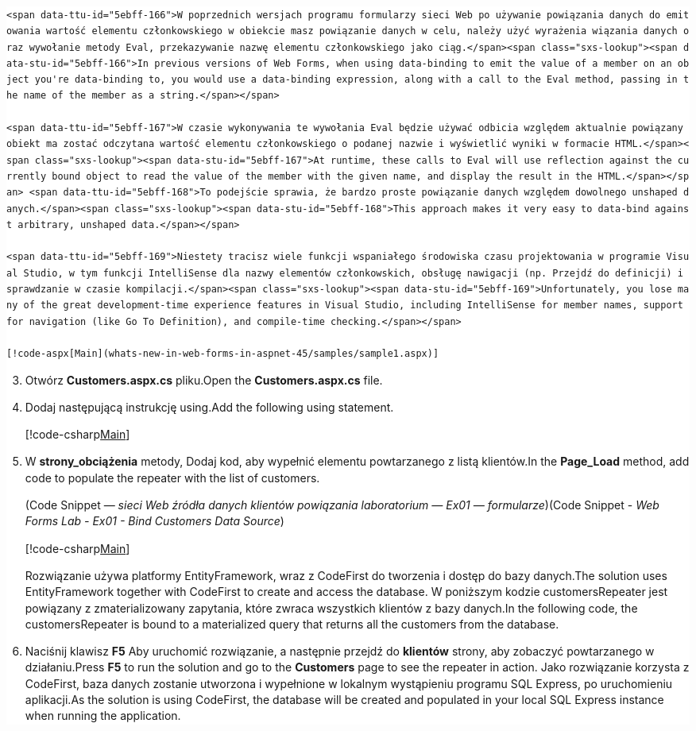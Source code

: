     <span data-ttu-id="5ebff-166">W poprzednich wersjach programu formularzy sieci Web po używanie powiązania danych do emitowania wartość elementu członkowskiego w obiekcie masz powiązanie danych w celu, należy użyć wyrażenia wiązania danych oraz wywołanie metody Eval, przekazywanie nazwę elementu członkowskiego jako ciąg.</span><span class="sxs-lookup"><span data-stu-id="5ebff-166">In previous versions of Web Forms, when using data-binding to emit the value of a member on an object you're data-binding to, you would use a data-binding expression, along with a call to the Eval method, passing in the name of the member as a string.</span></span>

    <span data-ttu-id="5ebff-167">W czasie wykonywania te wywołania Eval będzie używać odbicia względem aktualnie powiązany obiekt ma zostać odczytana wartość elementu członkowskiego o podanej nazwie i wyświetlić wyniki w formacie HTML.</span><span class="sxs-lookup"><span data-stu-id="5ebff-167">At runtime, these calls to Eval will use reflection against the currently bound object to read the value of the member with the given name, and display the result in the HTML.</span></span> <span data-ttu-id="5ebff-168">To podejście sprawia, że bardzo proste powiązanie danych względem dowolnego unshaped danych.</span><span class="sxs-lookup"><span data-stu-id="5ebff-168">This approach makes it very easy to data-bind against arbitrary, unshaped data.</span></span>

    <span data-ttu-id="5ebff-169">Niestety tracisz wiele funkcji wspaniałego środowiska czasu projektowania w programie Visual Studio, w tym funkcji IntelliSense dla nazwy elementów członkowskich, obsługę nawigacji (np. Przejdź do definicji) i sprawdzanie w czasie kompilacji.</span><span class="sxs-lookup"><span data-stu-id="5ebff-169">Unfortunately, you lose many of the great development-time experience features in Visual Studio, including IntelliSense for member names, support for navigation (like Go To Definition), and compile-time checking.</span></span>

    [!code-aspx[Main](whats-new-in-web-forms-in-aspnet-45/samples/sample1.aspx)]
3. <span data-ttu-id="5ebff-170">Otwórz **Customers.aspx.cs** pliku.</span><span class="sxs-lookup"><span data-stu-id="5ebff-170">Open the **Customers.aspx.cs** file.</span></span>
4. <span data-ttu-id="5ebff-171">Dodaj następującą instrukcję using.</span><span class="sxs-lookup"><span data-stu-id="5ebff-171">Add the following using statement.</span></span>

    [!code-csharp[Main](whats-new-in-web-forms-in-aspnet-45/samples/sample2.cs)]
5. <span data-ttu-id="5ebff-172">W **strony\_obciążenia** metody, Dodaj kod, aby wypełnić elementu powtarzanego z listą klientów.</span><span class="sxs-lookup"><span data-stu-id="5ebff-172">In the **Page\_Load** method, add code to populate the repeater with the list of customers.</span></span>

    <span data-ttu-id="5ebff-173">(Code Snippet — *sieci Web źródła danych klientów powiązania laboratorium — Ex01 — formularze*)</span><span class="sxs-lookup"><span data-stu-id="5ebff-173">(Code Snippet - *Web Forms Lab - Ex01 - Bind Customers Data Source*)</span></span>

    [!code-csharp[Main](whats-new-in-web-forms-in-aspnet-45/samples/sample3.cs)]

    <span data-ttu-id="5ebff-174">Rozwiązanie używa platformy EntityFramework, wraz z CodeFirst do tworzenia i dostęp do bazy danych.</span><span class="sxs-lookup"><span data-stu-id="5ebff-174">The solution uses EntityFramework together with CodeFirst to create and access the database.</span></span> <span data-ttu-id="5ebff-175">W poniższym kodzie customersRepeater jest powiązany z zmaterializowany zapytania, które zwraca wszystkich klientów z bazy danych.</span><span class="sxs-lookup"><span data-stu-id="5ebff-175">In the following code, the customersRepeater is bound to a materialized query that returns all the customers from the database.</span></span>
6. <span data-ttu-id="5ebff-176">Naciśnij klawisz **F5** Aby uruchomić rozwiązanie, a następnie przejdź do **klientów** strony, aby zobaczyć powtarzanego w działaniu.</span><span class="sxs-lookup"><span data-stu-id="5ebff-176">Press **F5** to run the solution and go to the **Customers** page to see the repeater in action.</span></span> <span data-ttu-id="5ebff-177">Jako rozwiązanie korzysta z CodeFirst, baza danych zostanie utworzona i wypełnione w lokalnym wystąpieniu programu SQL Express, po uruchomieniu aplikacji.</span><span class="sxs-lookup"><span data-stu-id="5ebff-177">As the solution is using CodeFirst, the database will be created and populated in your local SQL Express instance when running the application.</span></span>
